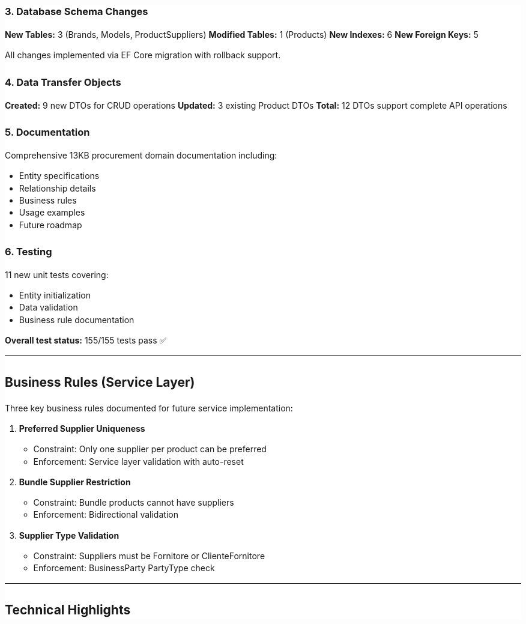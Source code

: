 ### 3. Database Schema Changes

**New Tables:** 3 (Brands, Models, ProductSuppliers)
**Modified Tables:** 1 (Products)
**New Indexes:** 6
**New Foreign Keys:** 5

All changes implemented via EF Core migration with rollback support.

### 4. Data Transfer Objects

**Created:** 9 new DTOs for CRUD operations
**Updated:** 3 existing Product DTOs
**Total:** 12 DTOs support complete API operations

### 5. Documentation

Comprehensive 13KB procurement domain documentation including:
- Entity specifications
- Relationship details
- Business rules
- Usage examples
- Future roadmap

### 6. Testing

11 new unit tests covering:
- Entity initialization
- Data validation
- Business rule documentation

**Overall test status:** 155/155 tests pass ✅

---

## Business Rules (Service Layer)

Three key business rules documented for future service implementation:

1. **Preferred Supplier Uniqueness**
   - Constraint: Only one supplier per product can be preferred
   - Enforcement: Service layer validation with auto-reset

2. **Bundle Supplier Restriction**
   - Constraint: Bundle products cannot have suppliers
   - Enforcement: Bidirectional validation

3. **Supplier Type Validation**
   - Constraint: Suppliers must be Fornitore or ClienteFornitore
   - Enforcement: BusinessParty PartyType check

---

## Technical Highlights
